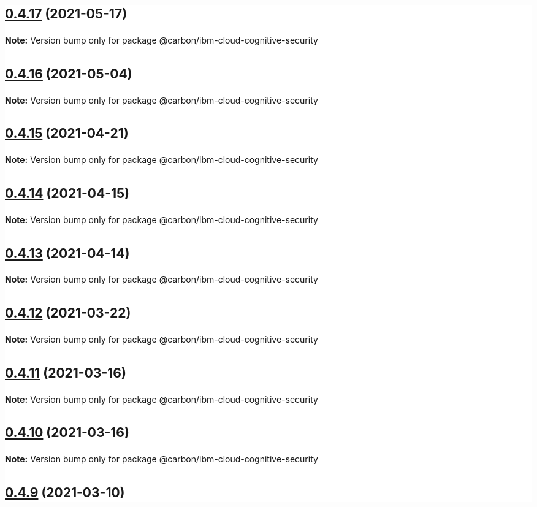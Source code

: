 ## [0.4.17](https://github.com/carbon-design-system/ibm-products/compare/@carbon/ibm-cloud-cognitive-security@0.4.16...@carbon/ibm-cloud-cognitive-security@0.4.17) (2021-05-17)

**Note:** Version bump only for package @carbon/ibm-cloud-cognitive-security

## [0.4.16](https://github.com/carbon-design-system/ibm-products/compare/@carbon/ibm-cloud-cognitive-security@0.4.15...@carbon/ibm-cloud-cognitive-security@0.4.16) (2021-05-04)

**Note:** Version bump only for package @carbon/ibm-cloud-cognitive-security

## [0.4.15](https://github.com/carbon-design-system/ibm-products/compare/@carbon/ibm-cloud-cognitive-security@0.4.14...@carbon/ibm-cloud-cognitive-security@0.4.15) (2021-04-21)

**Note:** Version bump only for package @carbon/ibm-cloud-cognitive-security

## [0.4.14](https://github.com/carbon-design-system/ibm-products/compare/@carbon/ibm-cloud-cognitive-security@0.4.13...@carbon/ibm-cloud-cognitive-security@0.4.14) (2021-04-15)

**Note:** Version bump only for package @carbon/ibm-cloud-cognitive-security

## [0.4.13](https://github.com/carbon-design-system/ibm-products/compare/@carbon/ibm-cloud-cognitive-security@0.4.12...@carbon/ibm-cloud-cognitive-security@0.4.13) (2021-04-14)

**Note:** Version bump only for package @carbon/ibm-cloud-cognitive-security

## [0.4.12](https://github.com/carbon-design-system/ibm-products/compare/@carbon/ibm-cloud-cognitive-security@0.4.11...@carbon/ibm-cloud-cognitive-security@0.4.12) (2021-03-22)

**Note:** Version bump only for package @carbon/ibm-cloud-cognitive-security

## [0.4.11](https://github.com/carbon-design-system/ibm-products/compare/@carbon/ibm-cloud-cognitive-security@0.4.10...@carbon/ibm-cloud-cognitive-security@0.4.11) (2021-03-16)

**Note:** Version bump only for package @carbon/ibm-cloud-cognitive-security

## [0.4.10](https://github.com/carbon-design-system/ibm-products/compare/@carbon/ibm-cloud-cognitive-security@0.4.9...@carbon/ibm-cloud-cognitive-security@0.4.10) (2021-03-16)

**Note:** Version bump only for package @carbon/ibm-cloud-cognitive-security

## [0.4.9](https://github.com/carbon-design-system/ibm-products/compare/@carbon/ibm-cloud-cognitive-security@0.4.8...@carbon/ibm-cloud-cognitive-security@0.4.9) (2021-03-10)
